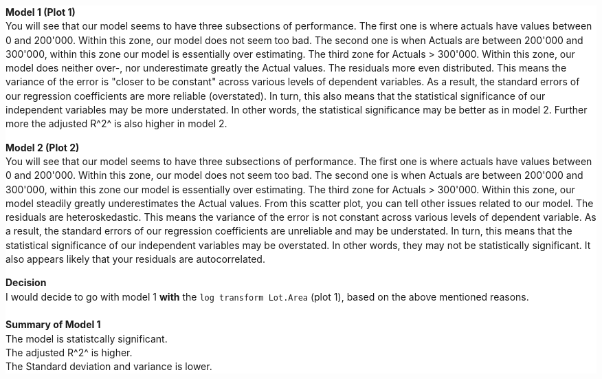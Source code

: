 <b>Model 1 (Plot 1)</b></br>
You will see that our model seems to have three subsections of performance. The first one is where actuals have values between 0 and 200'000. Within this zone, our model does not seem too bad. The second one is when Actuals are between 200'000 and 300'000, within this zone our model is essentially over estimating. The third zone for Actuals > 300'000. Within this zone, our model does neither over-, nor underestimate greatly the Actual values. 
The residuals more even distributed. This means the variance of the error is "closer to be constant" across various levels of dependent variables. As a result, the standard errors of our regression coefficients are more reliable (overstated). In turn, this also means that the statistical significance of our independent variables may be more understated. In other words, the statistical significance may be better as in model 2. Further more the adjusted R^2^
is also higher in model 2.

<b>Model 2 (Plot 2)</b></br>
You will see that our model seems to have three subsections of performance. The first one is where actuals have values between 0 and 200'000. Within this zone, our model does not seem too bad. The second one is when Actuals are between 200'000 and 300'000, within this zone our model is essentially over estimating. The third zone for Actuals > 300'000. Within this zone, our model steadily greatly underestimates the Actual values. 
From this scatter plot, you can tell other issues related to our model. The residuals are heteroskedastic. This means the variance of the error is not constant across various levels of dependent variable. As a result, the standard errors of our regression coefficients are unreliable and may be understated. In turn, this means that the statistical significance of our independent variables may be overstated. In other words, they may not be statistically significant. 
It also appears likely that your residuals are autocorrelated.

<b>Decision</b></br>
I would decide to go with model 1 <b>with</b> the `log transform Lot.Area` (plot 1), based on the above mentioned reasons.</br>
</br>
<b>Summary of Model 1</b></br>
The model is statistcally significant.</br>
The adjusted R^2^ is higher.</br>
The Standard deviation and variance is lower. 

